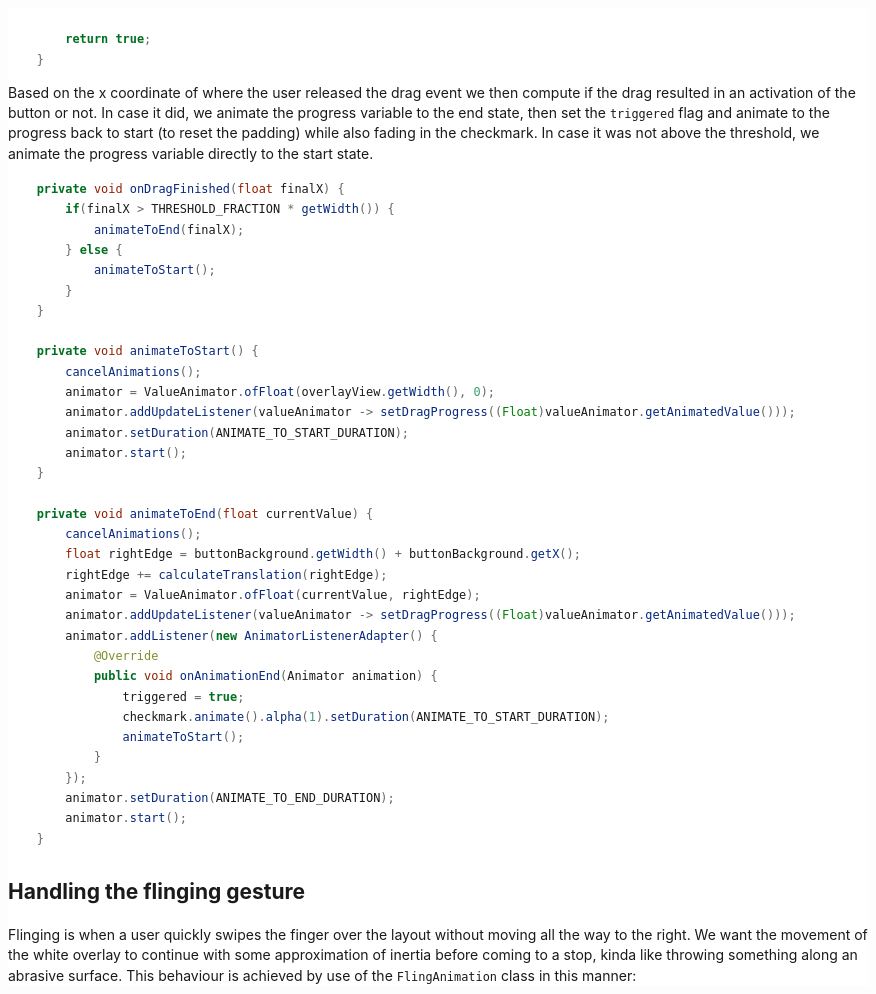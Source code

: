 ```java

        return true;
    }
```

Based on the x coordinate of where the user released the drag event we then compute if the drag resulted in an activation of the button or not. In case it did, we animate the progress variable to the end state, then set the `triggered` flag and animate to the progress back to start (to reset the padding) while also fading in the checkmark. In case it was not above the threshold, we animate the progress variable directly to the start state.

```java
    private void onDragFinished(float finalX) {
        if(finalX > THRESHOLD_FRACTION * getWidth()) {
            animateToEnd(finalX);
        } else {
            animateToStart();
        }
    }

    private void animateToStart() {
        cancelAnimations();
        animator = ValueAnimator.ofFloat(overlayView.getWidth(), 0);
        animator.addUpdateListener(valueAnimator -> setDragProgress((Float)valueAnimator.getAnimatedValue()));
        animator.setDuration(ANIMATE_TO_START_DURATION);
        animator.start();
    }

    private void animateToEnd(float currentValue) {
        cancelAnimations();
        float rightEdge = buttonBackground.getWidth() + buttonBackground.getX();
        rightEdge += calculateTranslation(rightEdge);
        animator = ValueAnimator.ofFloat(currentValue, rightEdge);
        animator.addUpdateListener(valueAnimator -> setDragProgress((Float)valueAnimator.getAnimatedValue()));
        animator.addListener(new AnimatorListenerAdapter() {
            @Override
            public void onAnimationEnd(Animator animation) {
                triggered = true;
                checkmark.animate().alpha(1).setDuration(ANIMATE_TO_START_DURATION);
                animateToStart();
            }
        });
        animator.setDuration(ANIMATE_TO_END_DURATION);
        animator.start();
    }
```

## Handling the flinging gesture

Flinging is when a user quickly swipes the finger over the layout without moving all the way to the right. We want the movement of the white overlay to continue with some approximation of inertia before coming to a stop, kinda like throwing something along an abrasive surface. This behaviour is achieved by use of the `FlingAnimation` class in this manner:
